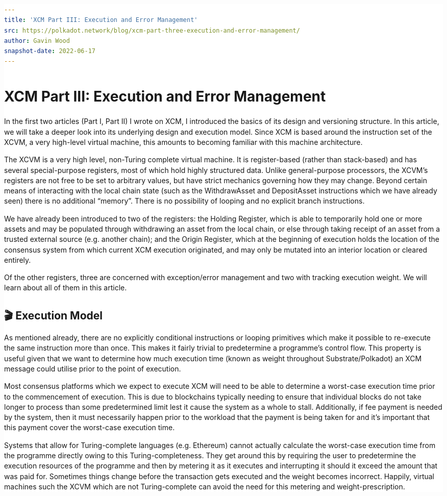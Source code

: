 ```yaml
---
title: 'XCM Part III: Execution and Error Management'
src: https://polkadot.network/blog/xcm-part-three-execution-and-error-management/
author: Gavin Wood
snapshot-date: 2022-06-17
---
```


# XCM Part III: Execution and Error Management

In the first two articles (Part I, Part II) I wrote on XCM, I introduced the basics of its design and versioning structure. In this article, we will take a deeper look into its underlying design and execution model. Since XCM is based around the instruction set of the XCVM, a very high-level virtual machine, this amounts to becoming familiar with this machine architecture.

The XCVM is a very high level, non-Turing complete virtual machine. It is register-based (rather than stack-based) and has several special-purpose registers, most of which hold highly structured data. Unlike general-purpose processors, the XCVM’s registers are not free to be set to arbitrary values, but have strict mechanics governing how they may change. Beyond certain means of interacting with the local chain state (such as the WithdrawAsset and DepositAsset instructions which we have already seen) there is no additional “memory”. There is no possibility of looping and no explicit branch instructions.

We have already been introduced to two of the registers: the Holding Register, which is able to temporarily hold one or more assets and may be populated through withdrawing an asset from the local chain, or else through taking receipt of an asset from a trusted external source (e.g. another chain); and the Origin Register, which at the beginning of execution holds the location of the consensus system from which current XCM execution originated, and may only be mutated into an interior location or cleared entirely.

Of the other registers, three are concerned with exception/error management and two with tracking execution weight. We will learn about all of them in this article.

## 🎬 Execution Model

As mentioned already, there are no explicitly conditional instructions or looping primitives which make it possible to re-execute the same instruction more than once. This makes it fairly trivial to predetermine a programme’s control flow. This property is useful given that we want to determine how much execution time (known as weight throughout Substrate/Polkadot) an XCM message could utilise prior to the point of execution.

Most consensus platforms which we expect to execute XCM will need to be able to determine a worst-case execution time prior to the commencement of execution. This is due to blockchains typically needing to ensure that individual blocks do not take longer to process than some predetermined limit lest it cause the system as a whole to stall. Additionally, if fee payment is needed by the system, then it must necessarily happen prior to the workload that the payment is being taken for and it’s important that this payment cover the worst-case execution time.

Systems that allow for Turing-complete languages (e.g. Ethereum) cannot actually calculate the worst-case execution time from the programme directly owing to this Turing-completeness. They get around this by requiring the user to predetermine the execution resources of the programme and then by metering it as it executes and interrupting it should it exceed the amount that was paid for. Sometimes things change before the transaction gets executed and the weight becomes incorrect. Happily, virtual machines such the XCVM which are not Turing-complete can avoid the need for this metering and weight-prescription.
